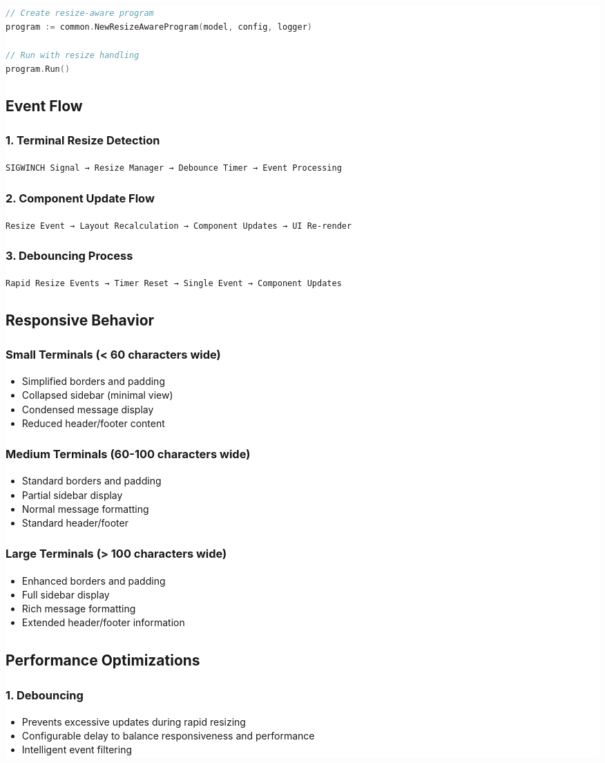```go
// Create resize-aware program
program := common.NewResizeAwareProgram(model, config, logger)

// Run with resize handling
program.Run()
```

## Event Flow

### 1. Terminal Resize Detection

```
SIGWINCH Signal → Resize Manager → Debounce Timer → Event Processing
```

### 2. Component Update Flow

```
Resize Event → Layout Recalculation → Component Updates → UI Re-render
```

### 3. Debouncing Process

```
Rapid Resize Events → Timer Reset → Single Event → Component Updates
```

## Responsive Behavior

### Small Terminals (< 60 characters wide)
- Simplified borders and padding
- Collapsed sidebar (minimal view)
- Condensed message display
- Reduced header/footer content

### Medium Terminals (60-100 characters wide)
- Standard borders and padding
- Partial sidebar display
- Normal message formatting
- Standard header/footer

### Large Terminals (> 100 characters wide)
- Enhanced borders and padding
- Full sidebar display
- Rich message formatting
- Extended header/footer information

## Performance Optimizations

### 1. Debouncing
- Prevents excessive updates during rapid resizing
- Configurable delay to balance responsiveness and performance
- Intelligent event filtering
